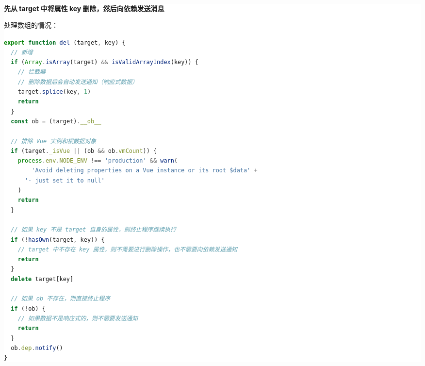 **先从 target 中将属性 key 删除，然后向依赖发送消息**

处理数组的情况：

```js
export function del (target, key) {
  // 新增
  if (Array.isArray(target) && isValidArrayIndex(key)) {
    // 拦截器
    // 删除数据后会自动发送通知（响应式数据）
    target.splice(key, 1)
    return
  }
  const ob = (target).__ob__
  
  // 排除 Vue 实例和根数据对象
  if (target._isVue || (ob && ob.vmCount)) {
    process.env.NODE_ENV !== 'production' && warn(
    	'Avoid deleting properties on a Vue instance or its root $data' + 
      '- just set it to null'
    )
    return
  }
  
  // 如果 key 不是 target 自身的属性，则终止程序继续执行
  if (!hasOwn(target, key)) {
    // target 中不存在 key 属性，则不需要进行删除操作，也不需要向依赖发送通知
    return
  }
  delete target[key]
  
  // 如果 ob 不存在，则直接终止程序
  if (!ob) {
    // 如果数据不是响应式的，则不需要发送通知
    return
  }
  ob.dep.notify()
}
```

